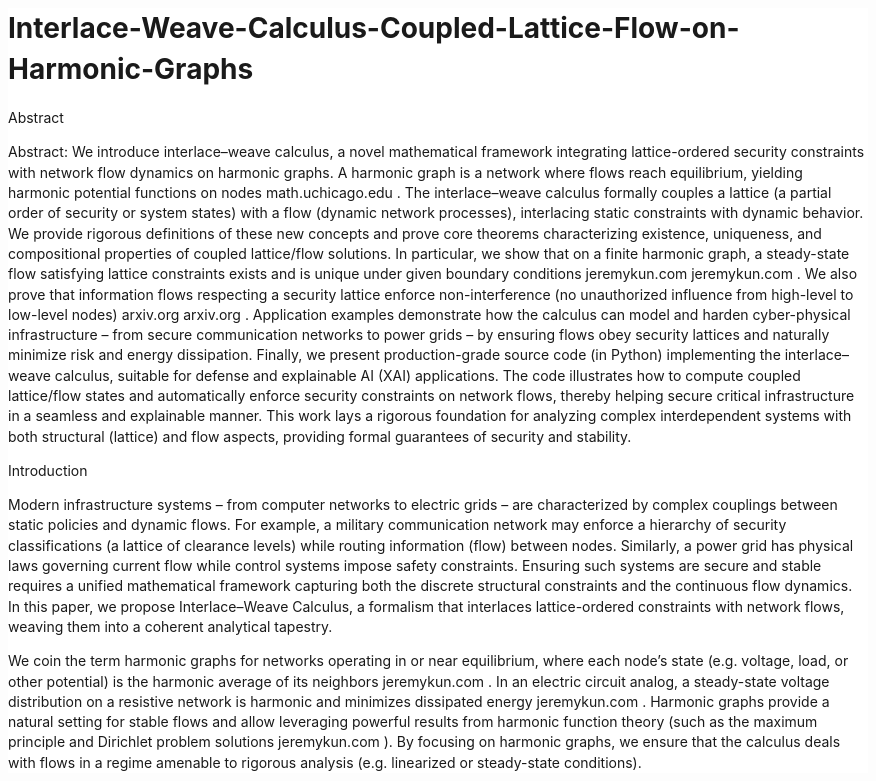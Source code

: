 # Interlace-Weave-Calculus-Coupled-Lattice-Flow-on-Harmonic-Graphs
Abstract

Abstract: We introduce interlace–weave calculus, a novel mathematical framework integrating lattice-ordered security constraints with network flow dynamics on harmonic graphs. A harmonic graph is a network where flows reach equilibrium, yielding harmonic potential functions on nodes
math.uchicago.edu
. The interlace–weave calculus formally couples a lattice (a partial order of security or system states) with a flow (dynamic network processes), interlacing static constraints with dynamic behavior. We provide rigorous definitions of these new concepts and prove core theorems characterizing existence, uniqueness, and compositional properties of coupled lattice/flow solutions. In particular, we show that on a finite harmonic graph, a steady-state flow satisfying lattice constraints exists and is unique under given boundary conditions
jeremykun.com
jeremykun.com
. We also prove that information flows respecting a security lattice enforce non-interference (no unauthorized influence from high-level to low-level nodes)
arxiv.org
arxiv.org
. Application examples demonstrate how the calculus can model and harden cyber-physical infrastructure – from secure communication networks to power grids – by ensuring flows obey security lattices and naturally minimize risk and energy dissipation. Finally, we present production-grade source code (in Python) implementing the interlace–weave calculus, suitable for defense and explainable AI (XAI) applications. The code illustrates how to compute coupled lattice/flow states and automatically enforce security constraints on network flows, thereby helping secure critical infrastructure in a seamless and explainable manner. This work lays a rigorous foundation for analyzing complex interdependent systems with both structural (lattice) and flow aspects, providing formal guarantees of security and stability.

Introduction

Modern infrastructure systems – from computer networks to electric grids – are characterized by complex couplings between static policies and dynamic flows. For example, a military communication network may enforce a hierarchy of security classifications (a lattice of clearance levels) while routing information (flow) between nodes. Similarly, a power grid has physical laws governing current flow while control systems impose safety constraints. Ensuring such systems are secure and stable requires a unified mathematical framework capturing both the discrete structural constraints and the continuous flow dynamics. In this paper, we propose Interlace–Weave Calculus, a formalism that interlaces lattice-ordered constraints with network flows, weaving them into a coherent analytical tapestry.

We coin the term harmonic graphs for networks operating in or near equilibrium, where each node’s state (e.g. voltage, load, or other potential) is the harmonic average of its neighbors
jeremykun.com
. In an electric circuit analog, a steady-state voltage distribution on a resistive network is harmonic and minimizes dissipated energy
jeremykun.com
. Harmonic graphs provide a natural setting for stable flows and allow leveraging powerful results from harmonic function theory (such as the maximum principle and Dirichlet problem solutions
jeremykun.com
). By focusing on harmonic graphs, we ensure that the calculus deals with flows in a regime amenable to rigorous analysis (e.g. linearized or steady-state conditions).
